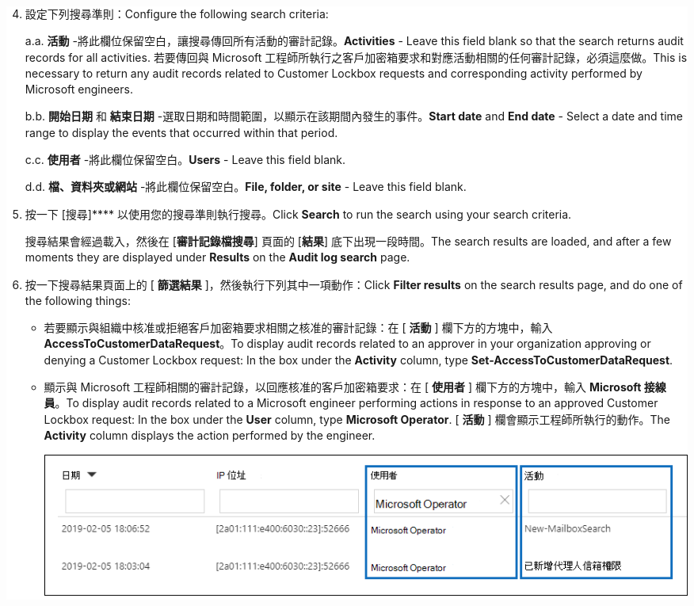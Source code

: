 4. <span data-ttu-id="16ef7-167">設定下列搜尋準則：</span><span class="sxs-lookup"><span data-stu-id="16ef7-167">Configure the following search criteria:</span></span>

    <span data-ttu-id="16ef7-168">a.</span><span class="sxs-lookup"><span data-stu-id="16ef7-168">a.</span></span> <span data-ttu-id="16ef7-169">**活動** -將此欄位保留空白，讓搜尋傳回所有活動的審計記錄。</span><span class="sxs-lookup"><span data-stu-id="16ef7-169">**Activities** - Leave this field blank so that the search returns audit records for all activities.</span></span> <span data-ttu-id="16ef7-170">若要傳回與 Microsoft 工程師所執行之客戶加密箱要求和對應活動相關的任何審計記錄，必須這麼做。</span><span class="sxs-lookup"><span data-stu-id="16ef7-170">This is necessary to return any audit records related to Customer Lockbox requests and corresponding activity performed by Microsoft engineers.</span></span>

    <span data-ttu-id="16ef7-171">b.</span><span class="sxs-lookup"><span data-stu-id="16ef7-171">b.</span></span> <span data-ttu-id="16ef7-172">**開始日期** 和 **結束日期** -選取日期和時間範圍，以顯示在該期間內發生的事件。</span><span class="sxs-lookup"><span data-stu-id="16ef7-172">**Start date** and **End date** - Select a date and time range to display the events that occurred within that period.</span></span>

    <span data-ttu-id="16ef7-173">c.</span><span class="sxs-lookup"><span data-stu-id="16ef7-173">c.</span></span> <span data-ttu-id="16ef7-174">**使用者** -將此欄位保留空白。</span><span class="sxs-lookup"><span data-stu-id="16ef7-174">**Users** - Leave this field blank.</span></span>

    <span data-ttu-id="16ef7-175">d.</span><span class="sxs-lookup"><span data-stu-id="16ef7-175">d.</span></span> <span data-ttu-id="16ef7-176">**檔、資料夾或網站** -將此欄位保留空白。</span><span class="sxs-lookup"><span data-stu-id="16ef7-176">**File, folder, or site** - Leave this field blank.</span></span>

5. <span data-ttu-id="16ef7-177">按一下 [搜尋]\*\*\*\* 以使用您的搜尋準則執行搜尋。</span><span class="sxs-lookup"><span data-stu-id="16ef7-177">Click **Search** to run the search using your search criteria.</span></span>

    <span data-ttu-id="16ef7-178">搜尋結果會經過載入，然後在 [**審計記錄檔搜尋**] 頁面的 [**結果**] 底下出現一段時間。</span><span class="sxs-lookup"><span data-stu-id="16ef7-178">The search results are loaded, and after a few moments they are displayed under **Results** on the **Audit log search** page.</span></span>

6. <span data-ttu-id="16ef7-179">按一下搜尋結果頁面上的 [ **篩選結果** ]，然後執行下列其中一項動作：</span><span class="sxs-lookup"><span data-stu-id="16ef7-179">Click **Filter results** on the search results page, and do one of the following things:</span></span>

   - <span data-ttu-id="16ef7-180">若要顯示與組織中核准或拒絕客戶加密箱要求相關之核准的審計記錄：在 [ **活動** ] 欄下方的方塊中，輸入 **AccessToCustomerDataRequest**。</span><span class="sxs-lookup"><span data-stu-id="16ef7-180">To display audit records related to an approver in your organization approving or denying a Customer Lockbox request: In the box under the **Activity** column, type **Set-AccessToCustomerDataRequest**.</span></span>

   - <span data-ttu-id="16ef7-181">顯示與 Microsoft 工程師相關的審計記錄，以回應核准的客戶加密箱要求：在 [ **使用者** ] 欄下方的方塊中，輸入 **Microsoft 接線員**。</span><span class="sxs-lookup"><span data-stu-id="16ef7-181">To display audit records related to a Microsoft engineer performing actions in response to an approved Customer Lockbox request: In the box under the **User** column, type **Microsoft Operator**.</span></span> <span data-ttu-id="16ef7-182">[ **活動** ] 欄會顯示工程師所執行的動作。</span><span class="sxs-lookup"><span data-stu-id="16ef7-182">The **Activity** column displays the action performed by the engineer.</span></span>

      ![在 "Microsoft 接線員" 上篩選以顯示審計記錄](../media/CustomerLockbox10.png)
